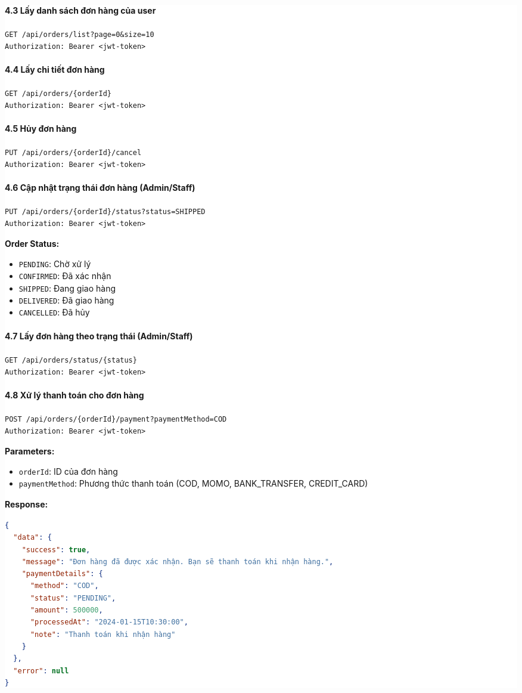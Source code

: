 #### 4.3 Lấy danh sách đơn hàng của user
```http
GET /api/orders/list?page=0&size=10
Authorization: Bearer <jwt-token>
```

#### 4.4 Lấy chi tiết đơn hàng
```http
GET /api/orders/{orderId}
Authorization: Bearer <jwt-token>
```

#### 4.5 Hủy đơn hàng
```http
PUT /api/orders/{orderId}/cancel
Authorization: Bearer <jwt-token>
```

#### 4.6 Cập nhật trạng thái đơn hàng (Admin/Staff)
```http
PUT /api/orders/{orderId}/status?status=SHIPPED
Authorization: Bearer <jwt-token>
```

**Order Status:**
- `PENDING`: Chờ xử lý
- `CONFIRMED`: Đã xác nhận
- `SHIPPED`: Đang giao hàng
- `DELIVERED`: Đã giao hàng
- `CANCELLED`: Đã hủy

#### 4.7 Lấy đơn hàng theo trạng thái (Admin/Staff)
```http
GET /api/orders/status/{status}
Authorization: Bearer <jwt-token>
```

#### 4.8 Xử lý thanh toán cho đơn hàng
```http
POST /api/orders/{orderId}/payment?paymentMethod=COD
Authorization: Bearer <jwt-token>
```

**Parameters:**
- `orderId`: ID của đơn hàng
- `paymentMethod`: Phương thức thanh toán (COD, MOMO, BANK_TRANSFER, CREDIT_CARD)

**Response:**
```json
{
  "data": {
    "success": true,
    "message": "Đơn hàng đã được xác nhận. Bạn sẽ thanh toán khi nhận hàng.",
    "paymentDetails": {
      "method": "COD",
      "status": "PENDING",
      "amount": 500000,
      "processedAt": "2024-01-15T10:30:00",
      "note": "Thanh toán khi nhận hàng"
    }
  },
  "error": null
}
```
